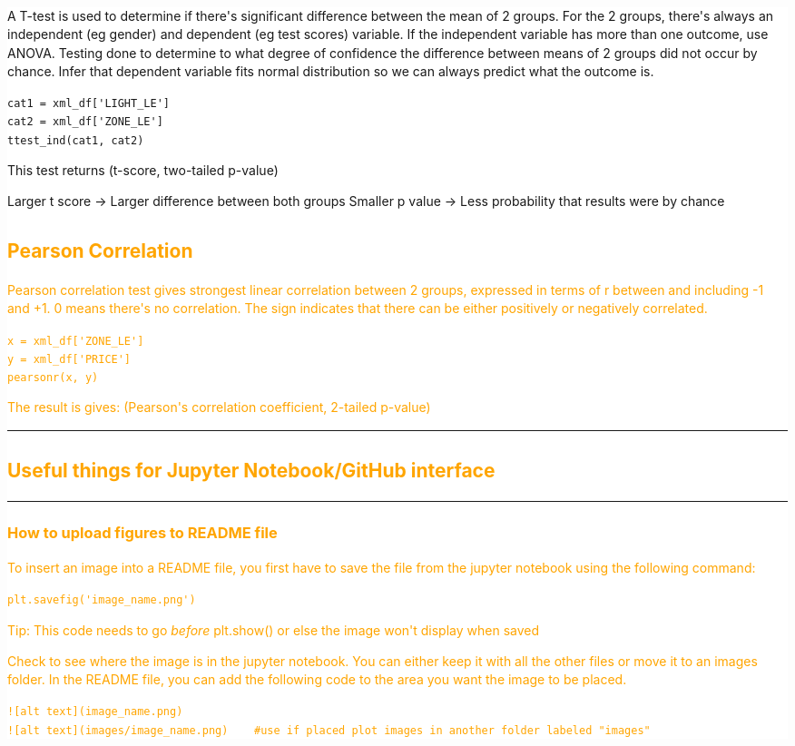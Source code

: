 A T-test is used to determine if there's significant difference between the mean of 2 groups. For the 2 groups, there's always an independent (eg gender) and dependent (eg test scores) variable. If the independent variable has more than one outcome, use ANOVA. Testing done to determine to what degree of confidence the difference between means of 2 groups did not occur by chance. Infer that dependent variable fits normal distribution so we can always predict what the outcome is.


    cat1 = xml_df['LIGHT_LE']
    cat2 = xml_df['ZONE_LE']
    ttest_ind(cat1, cat2)

This test returns (t-score, two-tailed p-value)

Larger t score -> Larger difference between both groups
Smaller p value -> Less probability that results were by chance

## <font color=orange>Pearson Correlation

Pearson correlation test gives strongest linear correlation between 2 groups, expressed in terms of r between and including -1 and +1. 0 means there's no correlation. The sign indicates that there can be either positively or negatively correlated. 

    x = xml_df['ZONE_LE']
    y = xml_df['PRICE']
    pearsonr(x, y)
    
The result is gives: (Pearson's correlation coefficient, 2-tailed p-value)





***

## Useful things for Jupyter Notebook/GitHub interface

***


### How to upload figures to README file

To insert an image into a README file, you first have to save the file from the jupyter notebook using the following command:

    plt.savefig('image_name.png')
    
Tip: This code needs to go *before* plt.show() or else the image won't display when saved

Check to see where the image is in the jupyter notebook. You can either keep it with all the other files or move it to an images folder. In the README file, you can add the following code to the area you want the image to be placed. 

    ![alt text](image_name.png)
    ![alt text](images/image_name.png)    #use if placed plot images in another folder labeled "images"

